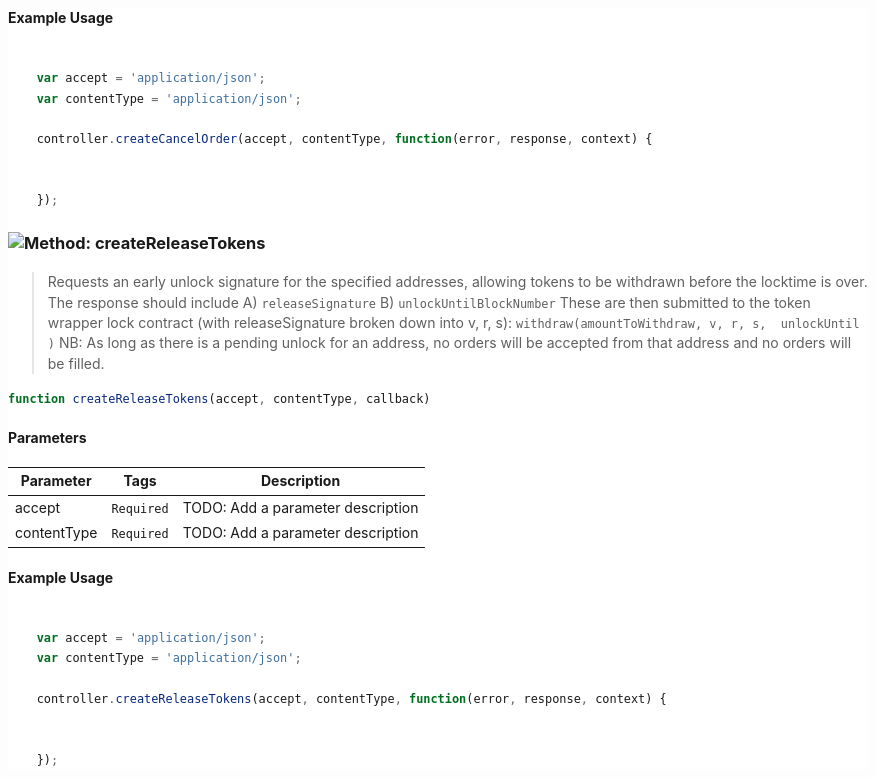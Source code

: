 

#### Example Usage

```javascript

    var accept = 'application/json';
    var contentType = 'application/json';

    controller.createCancelOrder(accept, contentType, function(error, response, context) {

    
    });
```



### <a name="create_release_tokens"></a>![Method: ](https://apidocs.io/img/method.png ".WriteEndpointsController.createReleaseTokens") createReleaseTokens

> Requests an early unlock signature for the specified addresses, allowing tokens to be withdrawn before the locktime is over. The response should include A) `releaseSignature` B) `unlockUntilBlockNumber`
> These are then submitted to the token wrapper lock contract (with releaseSignature broken down into v, r, s): `withdraw(amountToWithdraw, v, r, s,  unlockUntil )`
> NB: As long as there is a pending unlock for an address, no orders will be accepted from that address and no orders will be filled.
> 
> 


```javascript
function createReleaseTokens(accept, contentType, callback)
```
#### Parameters

| Parameter | Tags | Description |
|-----------|------|-------------|
| accept |  ``` Required ```  | TODO: Add a parameter description |
| contentType |  ``` Required ```  | TODO: Add a parameter description |



#### Example Usage

```javascript

    var accept = 'application/json';
    var contentType = 'application/json';

    controller.createReleaseTokens(accept, contentType, function(error, response, context) {

    
    });
```

